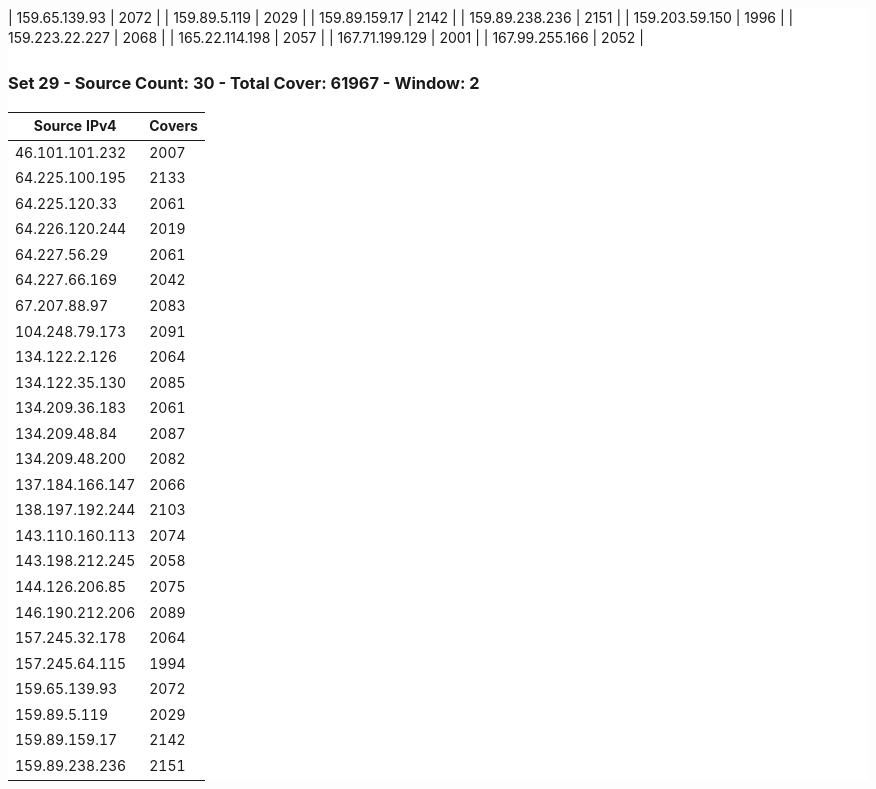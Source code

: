 | 159.65.139.93 | 2072 |
| 159.89.5.119 | 2029 |
| 159.89.159.17 | 2142 |
| 159.89.238.236 | 2151 |
| 159.203.59.150 | 1996 |
| 159.223.22.227 | 2068 |
| 165.22.114.198 | 2057 |
| 167.71.199.129 | 2001 |
| 167.99.255.166 | 2052 |

### Set 29 - Source Count: 30 - Total Cover: 61967 - Window: 2

| Source IPv4 | Covers |
| --- | --- |
| 46.101.101.232 | 2007 |
| 64.225.100.195 | 2133 |
| 64.225.120.33 | 2061 |
| 64.226.120.244 | 2019 |
| 64.227.56.29 | 2061 |
| 64.227.66.169 | 2042 |
| 67.207.88.97 | 2083 |
| 104.248.79.173 | 2091 |
| 134.122.2.126 | 2064 |
| 134.122.35.130 | 2085 |
| 134.209.36.183 | 2061 |
| 134.209.48.84 | 2087 |
| 134.209.48.200 | 2082 |
| 137.184.166.147 | 2066 |
| 138.197.192.244 | 2103 |
| 143.110.160.113 | 2074 |
| 143.198.212.245 | 2058 |
| 144.126.206.85 | 2075 |
| 146.190.212.206 | 2089 |
| 157.245.32.178 | 2064 |
| 157.245.64.115 | 1994 |
| 159.65.139.93 | 2072 |
| 159.89.5.119 | 2029 |
| 159.89.159.17 | 2142 |
| 159.89.238.236 | 2151 |